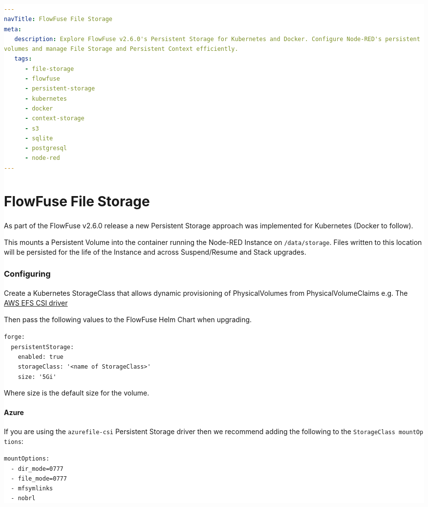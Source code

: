 ```yaml
---
navTitle: FlowFuse File Storage
meta:
   description: Explore FlowFuse v2.6.0's Persistent Storage for Kubernetes and Docker. Configure Node-RED's persistent volumes and manage File Storage and Persistent Context efficiently.
   tags:
      - file-storage
      - flowfuse
      - persistent-storage
      - kubernetes
      - docker
      - context-storage
      - s3
      - sqlite
      - postgresql
      - node-red
---
```


# FlowFuse File Storage

As part of the FlowFuse v2.6.0 release a new Persistent Storage approach 
was implemented for Kubernetes (Docker to follow).

This mounts a Persistent Volume into the container running the Node-RED
Instance on `/data/storage`. Files written to this location will be persisted
for the life of the Instance and across Suspend/Resume and Stack upgrades.

### Configuring

Create a Kubernetes StorageClass that allows dynamic provisioning of PhysicalVolumes from PhysicalVolumeClaims e.g. The [AWS EFS CSI driver](https://github.com/kubernetes-sigs/aws-efs-csi-driver)

Then pass the following values to the FlowFuse Helm Chart when upgrading.

```
forge:
  persistentStorage:
    enabled: true
    storageClass: '<name of StorageClass>'
    size: '5Gi'
```
Where size is the default size for the volume.

#### Azure

If you are using the `azurefile-csi` Persistent Storage driver then we recommend adding the following to the `StorageClass mountOptions`:

```
mountOptions:
  - dir_mode=0777
  - file_mode=0777
  - mfsymlinks
  - nobrl
```
